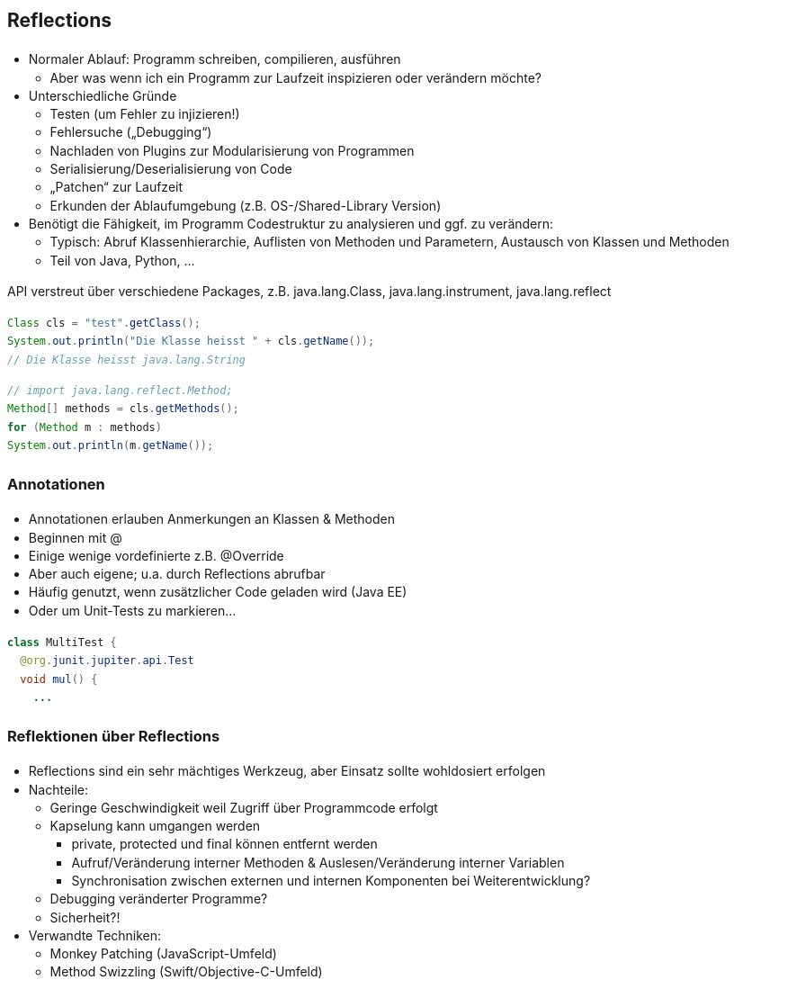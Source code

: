 ## Reflections
- Normaler Ablauf: Programm schreiben, compilieren, ausführen
  - Aber was wenn ich ein Programm zur Laufzeit inspizieren oder verändern möchte?
- Unterschiedliche Gründe
  - Testen (um Fehler zu injizieren!)
  - Fehlersuche („Debugging“)
  - Nachladen von Plugins zur Modularisierung von Programmen
  - Serialisierung/Deserialisierung von Code
  - „Patchen“ zur Laufzeit
  - Erkunden der Ablaufumgebung (z.B. OS-/Shared-Library Version)
- Benötigt die Fähigkeit, im Programm Codestruktur zu analysieren und ggf. zu verändern:
  - Typisch: Abruf Klassenhierarchie, Auflisten von Methoden und Parametern, Austausch von Klassen und Methoden
  - Teil von Java, Python, ...

API verstreut über verschiedene Packages, z.B. java.lang.Class, java.lang.instrument, java.lang.reflect

```java
Class cls = "test".getClass();
System.out.println("Die Klasse heisst " + cls.getName());
// Die Klasse heisst java.lang.String
```
```java
// import java.lang.reflect.Method;
Method[] methods = cls.getMethods();
for (Method m : methods)
System.out.println(m.getName());
```
### Annotationen
- Annotationen erlauben Anmerkungen an Klassen & Methoden
- Beginnen mit @
- Einige wenige vordefinierte z.B. @Override
- Aber auch eigene; u.a. durch Reflections abrufbar
- Häufig genutzt, wenn zusätzlicher Code geladen wird (Java EE)
- Oder um Unit-Tests zu markieren...
```java
class MultiTest {
  @org.junit.jupiter.api.Test
  void mul() {
    ...
```

### Reflektionen über Reflections
- Reflections sind ein sehr mächtiges Werkzeug, aber Einsatz sollte wohldosiert erfolgen
- Nachteile:
  - Geringe Geschwindigkeit weil Zugriff über Programmcode erfolgt
  - Kapselung kann umgangen werden
    - private, protected und final können entfernt werden
    - Aufruf/Veränderung interner Methoden & Auslesen/Veränderung interner Variablen
    - Synchronisation zwischen externen und internen Komponenten bei Weiterentwicklung?
  - Debugging veränderter Programme?
  - Sicherheit?!
- Verwandte Techniken:
  - Monkey Patching (JavaScript-Umfeld)
  - Method Swizzling (Swift/Objective-C-Umfeld)

